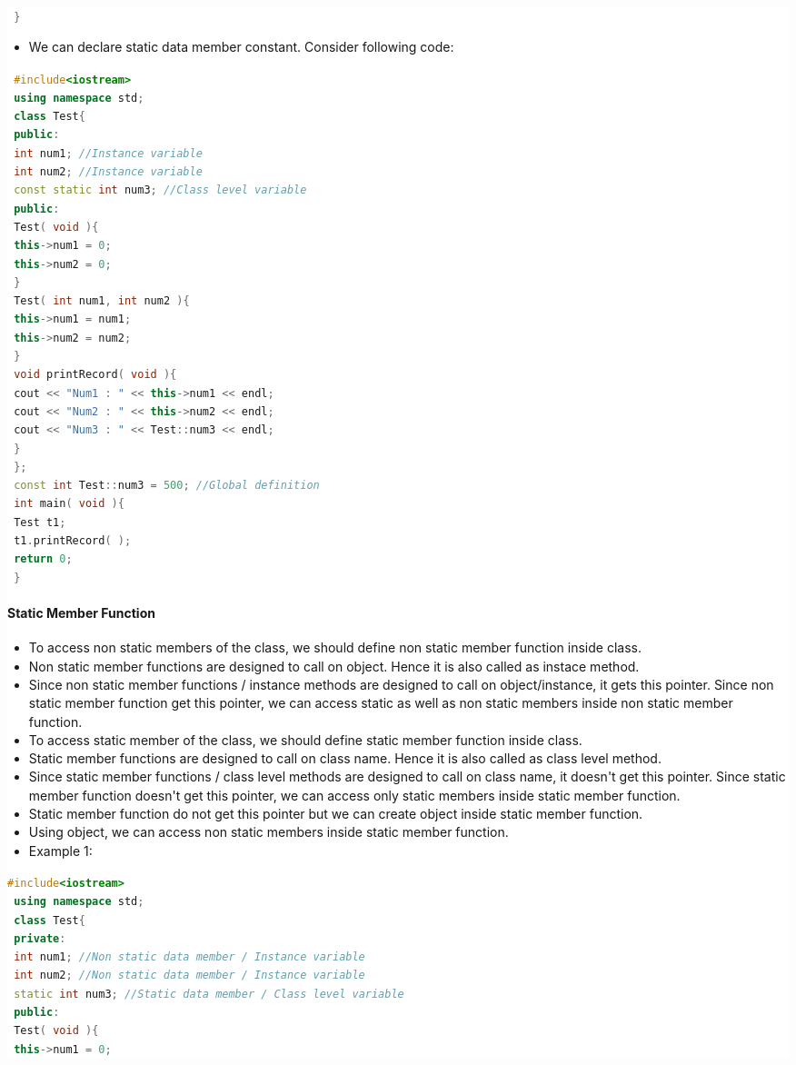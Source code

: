 ```C++
 }
```
- We can declare static data member constant. Consider following code:
```C++
 #include<iostream>
 using namespace std;
 class Test{
 public:
 int num1; //Instance variable
 int num2; //Instance variable
 const static int num3; //Class level variable
 public:
 Test( void ){
 this->num1 = 0;
 this->num2 = 0;
 }
 Test( int num1, int num2 ){
 this->num1 = num1;
 this->num2 = num2;
 }
 void printRecord( void ){
 cout << "Num1 : " << this->num1 << endl;
 cout << "Num2 : " << this->num2 << endl;
 cout << "Num3 : " << Test::num3 << endl;
 }
 };
 const int Test::num3 = 500; //Global definition
 int main( void ){
 Test t1;
 t1.printRecord( );
 return 0;
 }
```
#### Static Member Function
- To access non static members of the class, we should define non static member function inside class.
- Non static member functions are designed to call on object. Hence it is also called as instace method.
- Since non static member functions / instance methods are designed to call on object/instance, it gets this pointer. Since non static member function get this pointer, we can access static as well as non
static members inside non static member function.
- To access static member of the class, we should define static member function inside class.
- Static member functions are designed to call on class name. Hence it is also called as class level method.
- Since static member functions / class level methods are designed to call on class name, it doesn't get this pointer. Since static member function doesn't get this pointer, we can access only static
members inside static member function.
- Static member function do not get this pointer but we can create object inside static member function.
- Using object, we can access non static members inside static member function.
- Example 1:
```C++
#include<iostream>
 using namespace std;
 class Test{
 private:
 int num1; //Non static data member / Instance variable
 int num2; //Non static data member / Instance variable
 static int num3; //Static data member / Class level variable
 public:
 Test( void ){
 this->num1 = 0;
```
